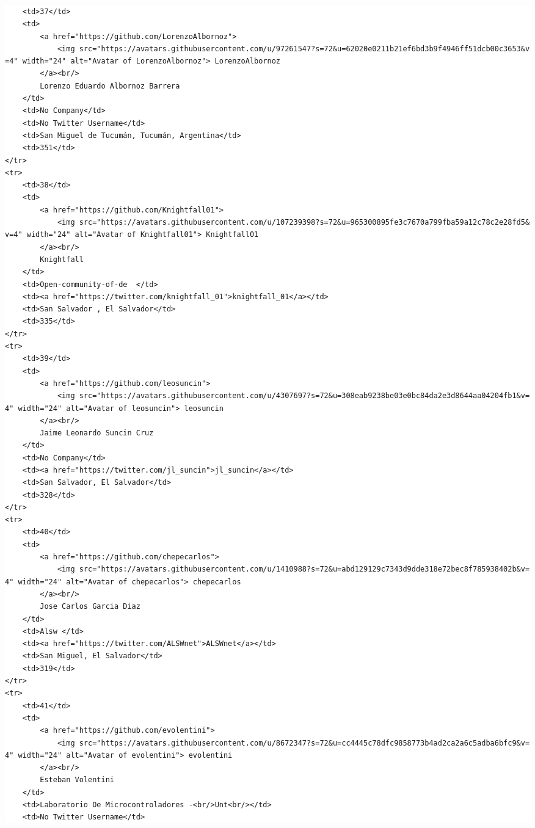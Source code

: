 		<td>37</td>
		<td>
			<a href="https://github.com/LorenzoAlbornoz">
				<img src="https://avatars.githubusercontent.com/u/97261547?s=72&u=62020e0211b21ef6bd3b9f4946ff51dcb00c3653&v=4" width="24" alt="Avatar of LorenzoAlbornoz"> LorenzoAlbornoz
			</a><br/>
			Lorenzo Eduardo Albornoz Barrera
		</td>
		<td>No Company</td>
		<td>No Twitter Username</td>
		<td>San Miguel de Tucumán, Tucumán, Argentina</td>
		<td>351</td>
	</tr>
	<tr>
		<td>38</td>
		<td>
			<a href="https://github.com/Knightfall01">
				<img src="https://avatars.githubusercontent.com/u/107239398?s=72&u=965300895fe3c7670a799fba59a12c78c2e28fd5&v=4" width="24" alt="Avatar of Knightfall01"> Knightfall01
			</a><br/>
			Knightfall
		</td>
		<td>Open-community-of-de  </td>
		<td><a href="https://twitter.com/knightfall_01">knightfall_01</a></td>
		<td>San Salvador , El Salvador</td>
		<td>335</td>
	</tr>
	<tr>
		<td>39</td>
		<td>
			<a href="https://github.com/leosuncin">
				<img src="https://avatars.githubusercontent.com/u/4307697?s=72&u=308eab9238be03e0bc84da2e3d8644aa04204fb1&v=4" width="24" alt="Avatar of leosuncin"> leosuncin
			</a><br/>
			Jaime Leonardo Suncin Cruz
		</td>
		<td>No Company</td>
		<td><a href="https://twitter.com/jl_suncin">jl_suncin</a></td>
		<td>San Salvador, El Salvador</td>
		<td>328</td>
	</tr>
	<tr>
		<td>40</td>
		<td>
			<a href="https://github.com/chepecarlos">
				<img src="https://avatars.githubusercontent.com/u/1410988?s=72&u=abd129129c7343d9dde318e72bec8f785938402b&v=4" width="24" alt="Avatar of chepecarlos"> chepecarlos
			</a><br/>
			Jose Carlos Garcia Diaz
		</td>
		<td>Alsw </td>
		<td><a href="https://twitter.com/ALSWnet">ALSWnet</a></td>
		<td>San Miguel, El Salvador</td>
		<td>319</td>
	</tr>
	<tr>
		<td>41</td>
		<td>
			<a href="https://github.com/evolentini">
				<img src="https://avatars.githubusercontent.com/u/8672347?s=72&u=cc4445c78dfc9858773b4ad2ca2a6c5adba6bfc9&v=4" width="24" alt="Avatar of evolentini"> evolentini
			</a><br/>
			Esteban Volentini
		</td>
		<td>Laboratorio De Microcontroladores -<br/>Unt<br/></td>
		<td>No Twitter Username</td>